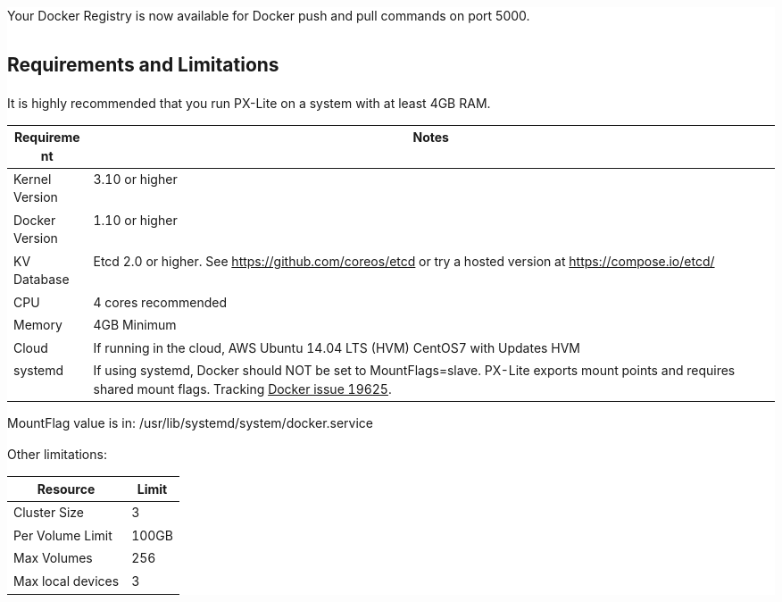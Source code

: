 Your Docker Registry is now available for Docker push and pull commands on port 5000.

## Requirements and Limitations
It is highly recommended that you run PX-Lite on a system with at least 4GB RAM.

|Requirement | Notes |
|---------------|---------|
|Kernel Version|3.10 or higher|
|Docker Version|1.10 or higher|
|KV Database|Etcd 2.0 or higher. See https://github.com/coreos/etcd or try a hosted version at https://compose.io/etcd/|
|CPU|4 cores recommended|
|Memory|4GB Minimum|
|Cloud|If running in the cloud, AWS Ubuntu 14.04 LTS (HVM) CentOS7 with Updates HVM|
|systemd|If using systemd, Docker should NOT be set to MountFlags=slave. PX-Lite exports mount points and requires shared mount flags.  Tracking [Docker issue 19625](https://github.com/docker/docker/issues/19625).|

MountFlag value is in: 
/usr/lib/systemd/system/docker.service 




Other limitations:

| Resource | Limit |
|------------|-------|
| Cluster Size | 3 |
| Per Volume Limit | 100GB |
| Max Volumes | 256 |
| Max local devices | 3 |


